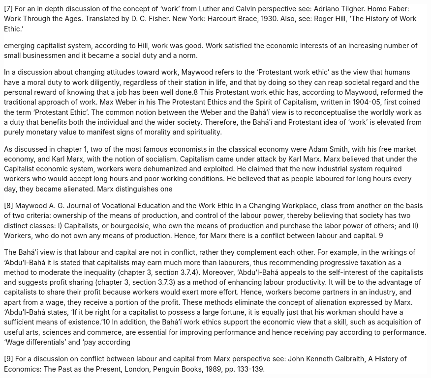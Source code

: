 \[7\] For an in depth discussion of the concept of ‘work’ from Luther and Calvin perspective see:
Adriano Tilgher. Homo Faber: Work Through the Ages. Translated by D. C. Fisher. New York:
Harcourt Brace, 1930. Also, see: Roger Hill, ‘The History of Work Ethic.’

emerging capitalist system, according to Hill, work was good. Work satisfied the
economic interests of an increasing number of small businessmen and it became a
social duty and a norm.

In a discussion about changing attitudes toward work, Maywood refers to the
‘Protestant work ethic’ as the view that humans have a moral duty to work
diligently, regardless of their station in life, and that by doing so they can reap
societal regard and the personal reward of knowing that a job has been well done.8
This Protestant work ethic has, according to Maywood, reformed the traditional
approach of work. Max Weber in his The Protestant Ethics and the Spirit of
Capitalism, written in 1904-05, first coined the term ‘Protestant Ethic’. The
common notion between the Weber and the Bahá’í view is to reconceptualise the
worldly work as a duty that benefits both the individual and the wider society.
Therefore, the Bahá’í and Protestant idea of ‘work’ is elevated from purely
monetary value to manifest signs of morality and spirituality.

As discussed in chapter 1, two of the most famous economists in the classical
economy were Adam Smith, with his free market economy, and Karl Marx, with
the notion of socialism. Capitalism came under attack by Karl Marx. Marx
believed that under the Capitalist economic system, workers were dehumanized
and exploited. He claimed that the new industrial system required workers who
would accept long hours and poor working conditions. He believed that as people
laboured for long hours every day, they became alienated. Marx distinguishes one

\[8\] Maywood A. G. Journal of Vocational Education and the Work Ethic in a Changing Workplace,
class from another on the basis of two criteria: ownership of the means of
production, and control of the labour power, thereby believing that society has
two distinct classes: I) Capitalists, or bourgeoisie, who own the means of
production and purchase the labor power of others; and II) Workers, who do not
own any means of production. Hence, for Marx there is a conflict between labour
and capital. 9

The Bahá’í view is that labour and capital are not in conflict, rather they
complement each other. For example, in the writings of ‘Abdu’l-Bahá it is stated
that capitalists may earn much more than labourers, thus recommending
progressive taxation as a method to moderate the inequality (chapter 3, section
3\.7.4). Moreover, ‘Abdu’l-Bahá appeals to the self-interest of the capitalists and
suggests profit sharing (chapter 3, section 3.7.3) as a method of enhancing labour
productivity. It will be to the advantage of capitalists to share their profit because
workers would exert more effort. Hence, workers become partners in an industry,
and apart from a wage, they receive a portion of the profit. These methods
eliminate the concept of alienation expressed by Marx. ‘Abdu’l-Bahá states, ‘If it
be right for a capitalist to possess a large fortune, it is equally just that his
workman should have a sufficient means of existence.’10 In addition, the Bahá’í
work ethics support the economic view that a skill, such as acquisition of useful
arts, sciences and commerce, are essential for improving performance and hence
receiving pay according to performance. ‘Wage differentials’ and ‘pay according

\[9\] For a discussion on conflict between labour and capital from Marx perspective see: John Kenneth
Galbraith, A History of Economics: The Past as the Present, London, Penguin Books, 1989, pp.
133-139.
